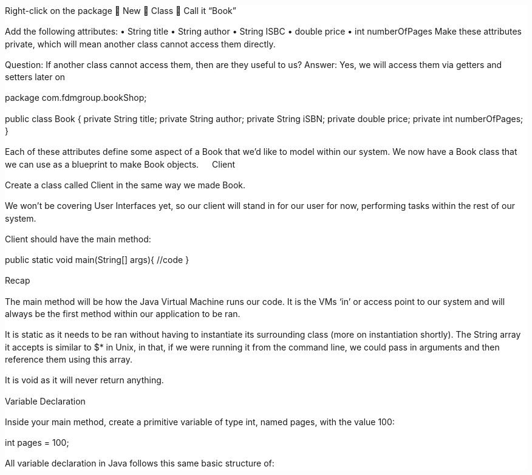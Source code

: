Right-click on the package  New   Class  Call it “Book”

Add the following attributes:
•	String title
•	String author
•	String ISBC
•	double price
•	int numberOfPages
Make these attributes private, which will mean another class cannot access them directly.


Question: If another class cannot access them, then are they useful to us?
Answer: Yes, we will access them via getters and setters later on


package com.fdmgroup.bookShop;

public class Book {
	private String title;
	private String author;
	private String iSBN;
	private double price;
	private int numberOfPages;
}


Each of these attributes define some aspect of a Book that we’d like to model within our system. We now have a Book class that we can use as a blueprint to make Book objects.
 
Client

Create a class called Client in the same way we made Book.

We won’t be covering User Interfaces yet, so our client will stand in for our user for now, performing tasks within the rest of our system.

Client should have the main method:

public static void main(String[] args){
	//code
}


Recap

The main method will be how the Java Virtual Machine runs our code. It is the VMs ‘in’ or access point to our system and will always be the first method within our application to be ran.

It is static as it needs to be ran without having to instantiate its surrounding class (more on instantiation shortly). The String array it accepts is similar to $* in Unix, in that, if we were running it from the command line, we could pass in arguments and then reference them using this array.

It is void as it will never return anything.

Variable Declaration

Inside your main method, create a primitive variable of type int, named pages, with the value 100:

int pages = 100;

All variable declaration in Java follows this same basic structure of:
